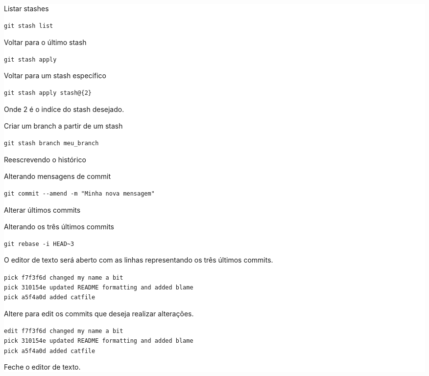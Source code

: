 Listar stashes

```
git stash list

```

Voltar para o último stash

```
git stash apply

```

Voltar para um stash específico

```
git stash apply stash@{2}

```
Onde 2 é o indíce do stash desejado.


Criar um branch a partir de um stash

```
git stash branch meu_branch

```

Reescrevendo o histórico


Alterando mensagens de commit

```
git commit --amend -m "Minha nova mensagem"

```

Alterar últimos commits

Alterando os três últimos commits

```
git rebase -i HEAD~3

```
O editor de texto será aberto com as linhas representando os três últimos commits.

```
pick f7f3f6d changed my name a bit
pick 310154e updated README formatting and added blame
pick a5f4a0d added catfile

```
Altere para edit os commits que deseja realizar alterações.

```
edit f7f3f6d changed my name a bit
pick 310154e updated README formatting and added blame
pick a5f4a0d added catfile

```
Feche o editor de texto.

